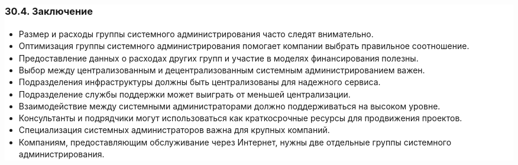 ### 30.4. Заключение

- Размер и расходы группы системного администрирования часто следят внимательно.
- Оптимизация группы системного администрирования помогает компании выбрать правильное соотношение.
- Предоставление данных о расходах других групп и участие в моделях финансирования полезны.
- Выбор между централизованным и децентрализованным системным администрированием важен.
- Подразделения инфраструктуры должны быть централизованы для надежного сервиса.
- Подразделение службы поддержки может выиграть от меньшей централизации.
- Взаимодействие между системными администраторами должно поддерживаться на высоком уровне.
- Консультанты и подрядчики могут использоваться как краткосрочные ресурсы для продвижения проектов.
- Специализация системных администраторов важна для крупных компаний.
- Компаниям, предоставляющим обслуживание через Интернет, нужны две отдельные группы системного администрирования.
